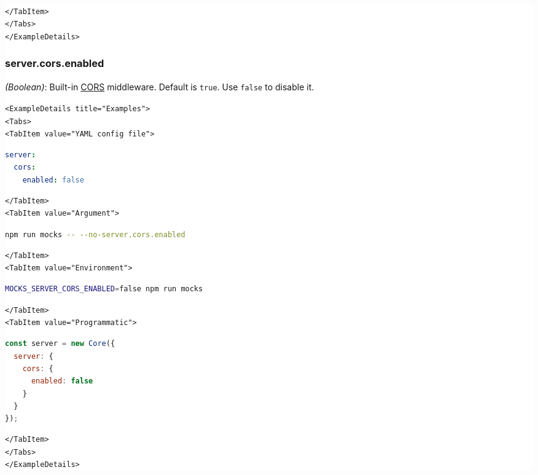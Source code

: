 ```mdx-code-block
</TabItem>
</Tabs>
</ExampleDetails>
```

### server.cors.enabled

_(Boolean)_: Built-in [CORS](https://developer.mozilla.org/en-US/docs/Web/HTTP/CORS) middleware. Default is `true`.  Use `false` to disable it.

```mdx-code-block
<ExampleDetails title="Examples">
<Tabs>
<TabItem value="YAML config file">
```

```yaml
server:
  cors:
    enabled: false
```

```mdx-code-block
</TabItem>
<TabItem value="Argument">
```

```sh
npm run mocks -- --no-server.cors.enabled
```

```mdx-code-block
</TabItem>
<TabItem value="Environment">
```

```sh
MOCKS_SERVER_CORS_ENABLED=false npm run mocks
```

```mdx-code-block
</TabItem>
<TabItem value="Programmatic">
```

```js
const server = new Core({
  server: {
    cors: {
      enabled: false
    }
  }
});
```

```mdx-code-block
</TabItem>
</Tabs>
</ExampleDetails>
```
